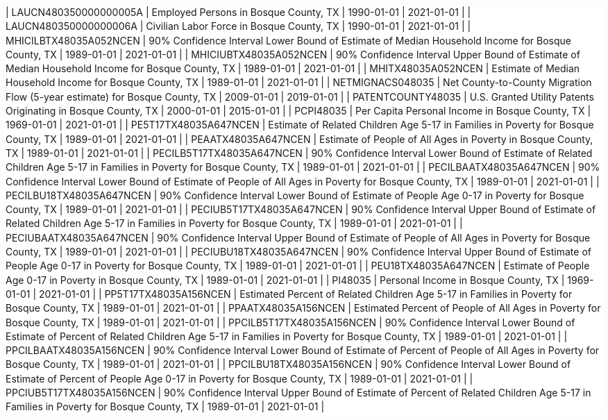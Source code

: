 | LAUCN480350000000005A     | Employed Persons in Bosque County, TX                                                                                                                                      | 1990-01-01          | 2021-01-01        |
| LAUCN480350000000006A     | Civilian Labor Force in Bosque County, TX                                                                                                                                  | 1990-01-01          | 2021-01-01        |
| MHICILBTX48035A052NCEN    | 90% Confidence Interval Lower Bound of Estimate of Median Household Income for Bosque County, TX                                                                           | 1989-01-01          | 2021-01-01        |
| MHICIUBTX48035A052NCEN    | 90% Confidence Interval Upper Bound of Estimate of Median Household Income for Bosque County, TX                                                                           | 1989-01-01          | 2021-01-01        |
| MHITX48035A052NCEN        | Estimate of Median Household Income for Bosque County, TX                                                                                                                  | 1989-01-01          | 2021-01-01        |
| NETMIGNACS048035          | Net County-to-County Migration Flow (5-year estimate) for Bosque County, TX                                                                                                | 2009-01-01          | 2019-01-01        |
| PATENTCOUNTY48035         | U.S. Granted Utility Patents Originating in Bosque County, TX                                                                                                              | 2000-01-01          | 2015-01-01        |
| PCPI48035                 | Per Capita Personal Income in Bosque County, TX                                                                                                                            | 1969-01-01          | 2021-01-01        |
| PE5T17TX48035A647NCEN     | Estimate of Related Children Age 5-17 in Families in Poverty for Bosque County, TX                                                                                         | 1989-01-01          | 2021-01-01        |
| PEAATX48035A647NCEN       | Estimate of People of All Ages in Poverty in Bosque County, TX                                                                                                             | 1989-01-01          | 2021-01-01        |
| PECILB5T17TX48035A647NCEN | 90% Confidence Interval Lower Bound of Estimate of Related Children Age 5-17 in Families in Poverty for Bosque County, TX                                                  | 1989-01-01          | 2021-01-01        |
| PECILBAATX48035A647NCEN   | 90% Confidence Interval Lower Bound of Estimate of People of All Ages in Poverty for Bosque County, TX                                                                     | 1989-01-01          | 2021-01-01        |
| PECILBU18TX48035A647NCEN  | 90% Confidence Interval Lower Bound of Estimate of People Age 0-17 in Poverty for Bosque County, TX                                                                        | 1989-01-01          | 2021-01-01        |
| PECIUB5T17TX48035A647NCEN | 90% Confidence Interval Upper Bound of Estimate of Related Children Age 5-17 in Families in Poverty for Bosque County, TX                                                  | 1989-01-01          | 2021-01-01        |
| PECIUBAATX48035A647NCEN   | 90% Confidence Interval Upper Bound of Estimate of People of All Ages in Poverty for Bosque County, TX                                                                     | 1989-01-01          | 2021-01-01        |
| PECIUBU18TX48035A647NCEN  | 90% Confidence Interval Upper Bound of Estimate of People Age 0-17 in Poverty for Bosque County, TX                                                                        | 1989-01-01          | 2021-01-01        |
| PEU18TX48035A647NCEN      | Estimate of People Age 0-17 in Poverty in Bosque County, TX                                                                                                                | 1989-01-01          | 2021-01-01        |
| PI48035                   | Personal Income in Bosque County, TX                                                                                                                                       | 1969-01-01          | 2021-01-01        |
| PP5T17TX48035A156NCEN     | Estimated Percent of Related Children Age 5-17 in Families in Poverty for Bosque County, TX                                                                                | 1989-01-01          | 2021-01-01        |
| PPAATX48035A156NCEN       | Estimated Percent of People of All Ages in Poverty for Bosque County, TX                                                                                                   | 1989-01-01          | 2021-01-01        |
| PPCILB5T17TX48035A156NCEN | 90% Confidence Interval Lower Bound of Estimate of Percent of Related Children Age 5-17 in Families in Poverty for Bosque County, TX                                       | 1989-01-01          | 2021-01-01        |
| PPCILBAATX48035A156NCEN   | 90% Confidence Interval Lower Bound of Estimate of Percent of People of All Ages in Poverty for Bosque County, TX                                                          | 1989-01-01          | 2021-01-01        |
| PPCILBU18TX48035A156NCEN  | 90% Confidence Interval Lower Bound of Estimate of Percent of People Age 0-17 in Poverty for Bosque County, TX                                                             | 1989-01-01          | 2021-01-01        |
| PPCIUB5T17TX48035A156NCEN | 90% Confidence Interval Upper Bound of Estimate of Percent of Related Children Age 5-17 in Families in Poverty for Bosque County, TX                                       | 1989-01-01          | 2021-01-01        |